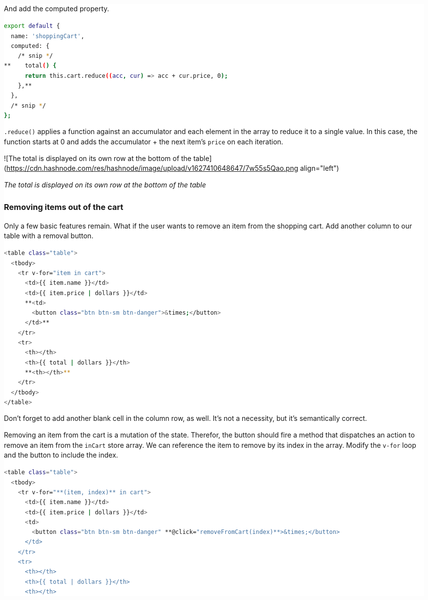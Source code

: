And add the computed property.

```bash
export default {
  name: 'shoppingCart',
  computed: {
    /* snip */
**    total() {
      return this.cart.reduce((acc, cur) => acc + cur.price, 0);
    },**
  },
  /* snip */
};
```

`.reduce()` applies a function against an accumulator and each element in the array to reduce it to a single value. In this case, the function starts at 0 and adds the accumulator + the next item’s `price` on each iteration.

![The total is displayed on its own row at the bottom of the table](https://cdn.hashnode.com/res/hashnode/image/upload/v1627410648647/7w55s5Qao.png align="left")

*The total is displayed on its own row at the bottom of the table*

### Removing items out of the cart

Only a few basic features remain. What if the user wants to remove an item from the shopping cart. Add another column to our table with a removal button.

```bash
<table class="table">
  <tbody>
    <tr v-for="item in cart">
      <td>{{ item.name }}</td>
      <td>{{ item.price | dollars }}</td>
      **<td>
        <button class="btn btn-sm btn-danger">&times;</button>
      </td>**
    </tr>
    <tr>
      <th></th>
      <th>{{ total | dollars }}</th>
      **<th></th>**
    </tr>
  </tbody>
</table>
```

Don’t forget to add another blank cell in the column row, as well. It’s not a necessity, but it’s semantically correct.

Removing an item from the cart is a mutation of the state. Therefor, the button should fire a method that dispatches an action to remove an item from the `inCart` store array. We can reference the item to remove by its index in the array. Modify the `v-for` loop and the button to include the index.

```bash
<table class="table">
  <tbody>
    <tr v-for="**(item, index)** in cart">
      <td>{{ item.name }}</td>
      <td>{{ item.price | dollars }}</td>
      <td>
        <button class="btn btn-sm btn-danger" **@click="removeFromCart(index)**>&times;</button>
      </td>
    </tr>
    <tr>
      <th></th>
      <th>{{ total | dollars }}</th>
      <th></th>
```